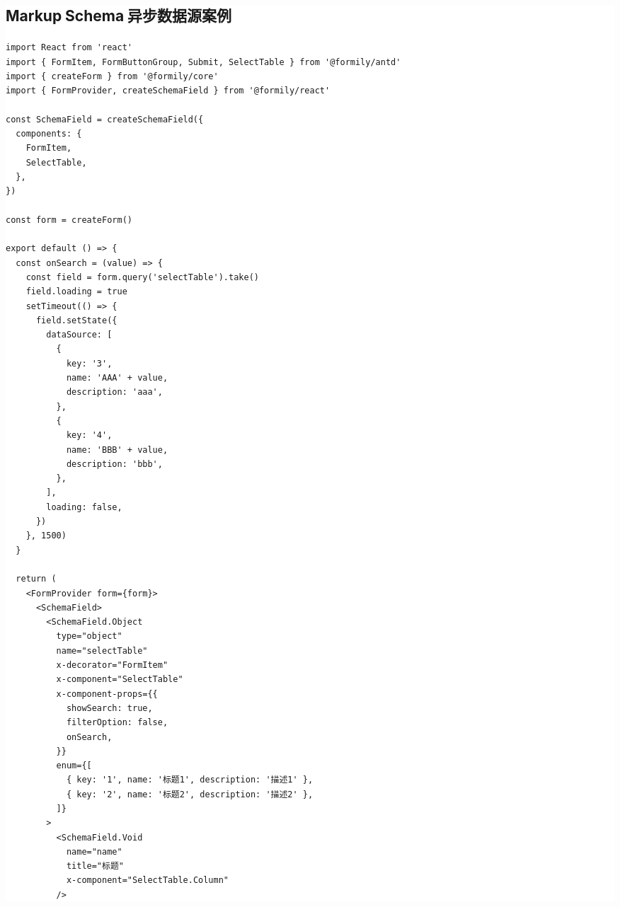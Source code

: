 ## Markup Schema 异步数据源案例

```tsx
import React from 'react'
import { FormItem, FormButtonGroup, Submit, SelectTable } from '@formily/antd'
import { createForm } from '@formily/core'
import { FormProvider, createSchemaField } from '@formily/react'

const SchemaField = createSchemaField({
  components: {
    FormItem,
    SelectTable,
  },
})

const form = createForm()

export default () => {
  const onSearch = (value) => {
    const field = form.query('selectTable').take()
    field.loading = true
    setTimeout(() => {
      field.setState({
        dataSource: [
          {
            key: '3',
            name: 'AAA' + value,
            description: 'aaa',
          },
          {
            key: '4',
            name: 'BBB' + value,
            description: 'bbb',
          },
        ],
        loading: false,
      })
    }, 1500)
  }

  return (
    <FormProvider form={form}>
      <SchemaField>
        <SchemaField.Object
          type="object"
          name="selectTable"
          x-decorator="FormItem"
          x-component="SelectTable"
          x-component-props={{
            showSearch: true,
            filterOption: false,
            onSearch,
          }}
          enum={[
            { key: '1', name: '标题1', description: '描述1' },
            { key: '2', name: '标题2', description: '描述2' },
          ]}
        >
          <SchemaField.Void
            name="name"
            title="标题"
            x-component="SelectTable.Column"
          />
```